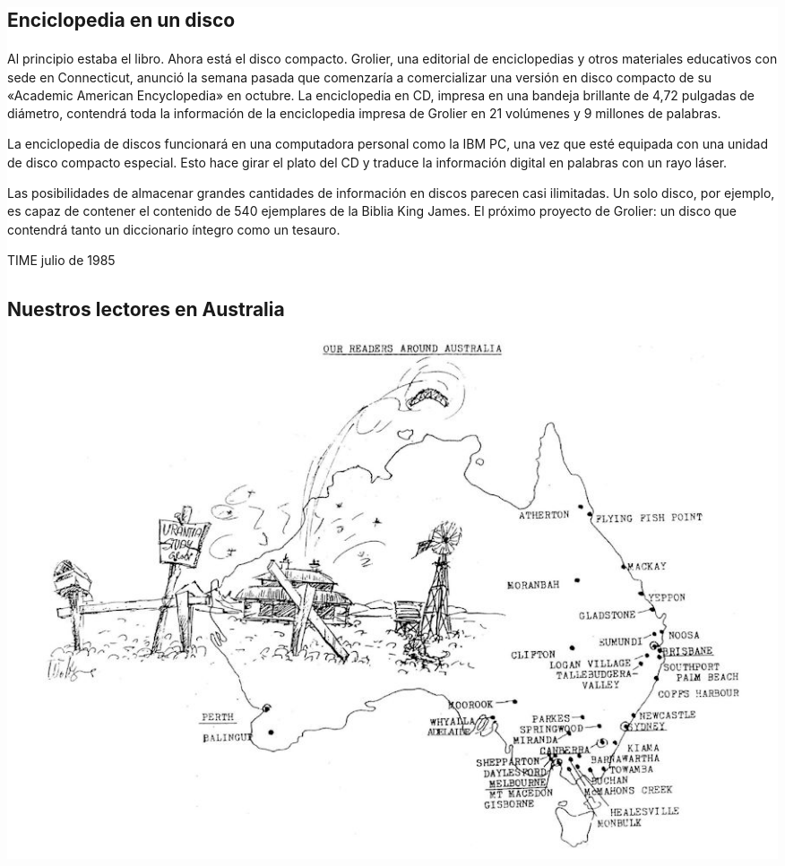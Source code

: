 ## Enciclopedia en un disco

Al principio estaba el libro. Ahora está el disco compacto. Grolier, una editorial de enciclopedias y otros materiales educativos con sede en Connecticut, anunció la semana pasada que comenzaría a comercializar una versión en disco compacto de su «Academic American Encyclopedia» en octubre. La enciclopedia en CD, impresa en una bandeja brillante de 4,72 pulgadas de diámetro, contendrá toda la información de la enciclopedia impresa de Grolier en 21 volúmenes y 9 millones de palabras.

La enciclopedia de discos funcionará en una computadora personal como la IBM PC, una vez que esté equipada con una unidad de disco compacto especial. Esto hace girar el plato del CD y traduce la información digital en palabras con un rayo láser.

Las posibilidades de almacenar grandes cantidades de información en discos parecen casi ilimitadas. Un solo disco, por ejemplo, es capaz de contener el contenido de 540 ejemplares de la Biblia King James. El próximo proyecto de Grolier: un disco que contendrá tanto un diccionario íntegro como un tesauro.

TIME julio de 1985

## Nuestros lectores en Australia

<figure id="Figure_3" class="image urantiapedia" alt="Australia readers">
<img src="/image/article/606/australia.jpg">
</figure>
